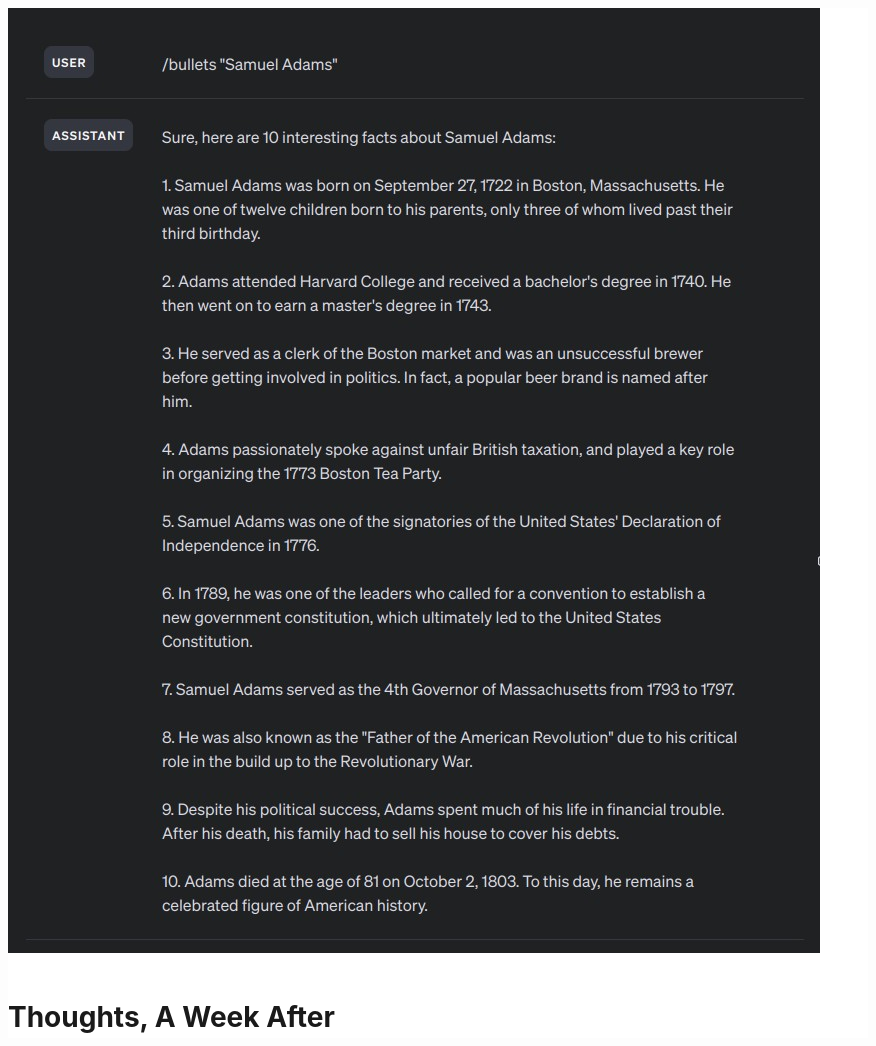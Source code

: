 ![A screenshot of the text generated by chatgpt when asked for 10 bullet points about Samuel Adams. The facts are are all short, accurate, and cover the basics of who he was.](aicl.jpg)

# Thoughts, A Week After
